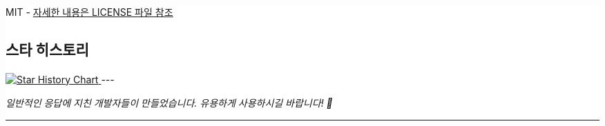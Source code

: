 MIT - [자세한 내용은 LICENSE 파일 참조](https://opensource.org/licenses/MIT)

## 스타 히스토리

<a href="https://www.star-history.com/#NomenAK/SuperClaude&Date">
 <picture>
   <source media="(prefers-color-scheme: dark)" srcset="https://api.star-history.com/svg?repos=NomenAK/SuperClaude&type=Date&theme=dark" />
   <source media="(prefers-color-scheme: light)" srcset="https://api.star-history.com/svg?repos=NomenAK/SuperClaude&type=Date" />
   <img alt="Star History Chart" src="https://api.star-history.com/svg?repos=NomenAK/SuperClaude&type=Date" />
 </picture>
</a>
---

*일반적인 응답에 지친 개발자들이 만들었습니다. 유용하게 사용하시길 바랍니다! 🙂*

---
